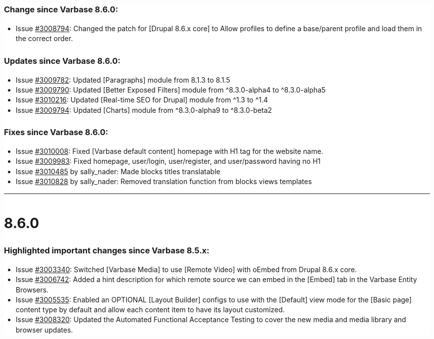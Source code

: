 ### Change since Varbase 8.6.0:
* Issue [#3008794](https://www.drupal.org/node/3008794):
                  Changed the patch for [Drupal 8.6.x core] to Allow profiles
                  to define a base/parent profile and load them in the correct
                  order.

### Updates since Varbase 8.6.0:
* Issue [#3009782](https://www.drupal.org/node/3009782):
                  Updated [Paragraphs] module from 8.1.3 to 8.1.5
* Issue [#3009790](https://www.drupal.org/node/3009790):
                  Updated [Better Exposed Filters] module
                  from ^8.3.0-alpha4 to ^8.3.0-alpha5
* Issue [#3010216](https://www.drupal.org/node/3010216):
                  Updated [Real-time SEO for Drupal] module
                  from ^1.3 to ^1.4
* Issue [#3009794](https://www.drupal.org/node/3009794):
                  Updated [Charts] module from ^8.3.0-alpha9 to ^8.3.0-beta2

### Fixes since Varbase 8.6.0:
* Issue [#3010008](https://www.drupal.org/node/3010008):
                  Fixed [Varbase default content] homepage with H1 tag for
                  the website name.
* Issue [#3009983](https://www.drupal.org/node/3009983):
                  Fixed homepage, user/login, user/register, and
                  user/password having no H1
* Issue [#3010485](https://www.drupal.org/node/3010485)
                  by sally_nader: Made blocks titles translatable
* Issue [#3010828](https://www.drupal.org/node/3010828)
                  by sally_nader: Removed translation function from
                  blocks views templates


--------------------------------------------------------------------------------

# 8.6.0

### Highlighted important changes since Varbase 8.5.x:
* Issue [#3003340](https://www.drupal.org/node/3003340):
                  Switched [Varbase Media] to use [Remote Video] with oEmbed
                  from Drupal 8.6.x core.
* Issue [#3006742](https://www.drupal.org/node/3006742):
                  Added a hint description for which remote source we can
                  embed in the [Embed] tab in the Varbase Entity Browsers.
* Issue [#3005535](https://www.drupal.org/node/3005535):
                  Enabled an OPTIONAL [Layout Builder] configs to use with the 
                 [Default] view mode for the [Basic page] content type by
                  default and allow each content item to have its layout
                  customized.
* Issue [#3008320](https://www.drupal.org/node/3008320):
                  Updated the Automated Functional Acceptance Testing to cover
                  the new media and media library and browser updates.
